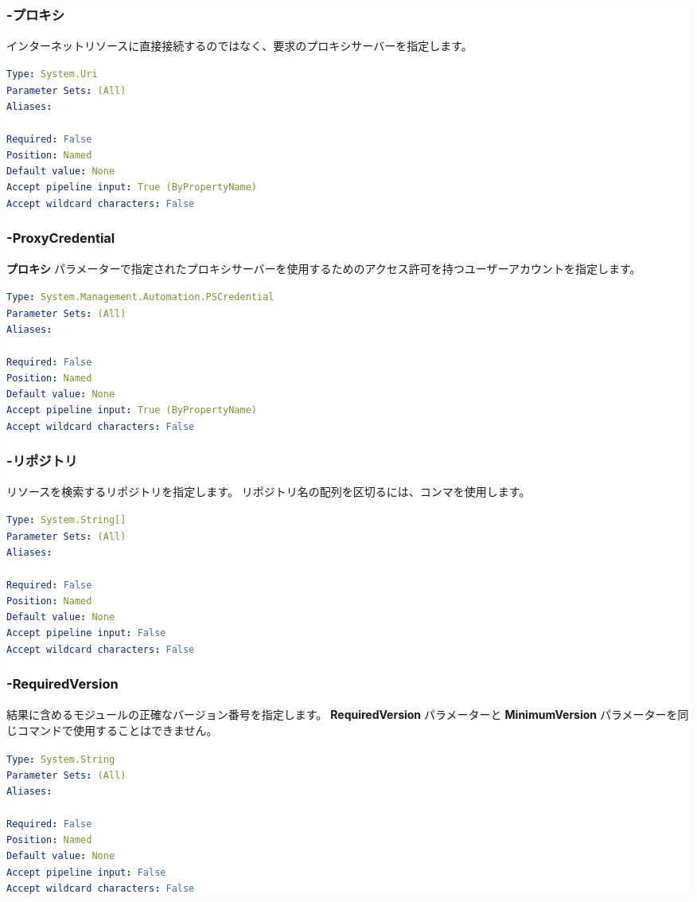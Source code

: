 ### -プロキシ

インターネットリソースに直接接続するのではなく、要求のプロキシサーバーを指定します。

```yaml
Type: System.Uri
Parameter Sets: (All)
Aliases:

Required: False
Position: Named
Default value: None
Accept pipeline input: True (ByPropertyName)
Accept wildcard characters: False
```

### -ProxyCredential

**プロキシ** パラメーターで指定されたプロキシサーバーを使用するためのアクセス許可を持つユーザーアカウントを指定します。

```yaml
Type: System.Management.Automation.PSCredential
Parameter Sets: (All)
Aliases:

Required: False
Position: Named
Default value: None
Accept pipeline input: True (ByPropertyName)
Accept wildcard characters: False
```

### -リポジトリ

リソースを検索するリポジトリを指定します。 リポジトリ名の配列を区切るには、コンマを使用します。

```yaml
Type: System.String[]
Parameter Sets: (All)
Aliases:

Required: False
Position: Named
Default value: None
Accept pipeline input: False
Accept wildcard characters: False
```

### -RequiredVersion

結果に含めるモジュールの正確なバージョン番号を指定します。 **RequiredVersion** パラメーターと **MinimumVersion** パラメーターを同じコマンドで使用することはできません。

```yaml
Type: System.String
Parameter Sets: (All)
Aliases:

Required: False
Position: Named
Default value: None
Accept pipeline input: False
Accept wildcard characters: False
```
